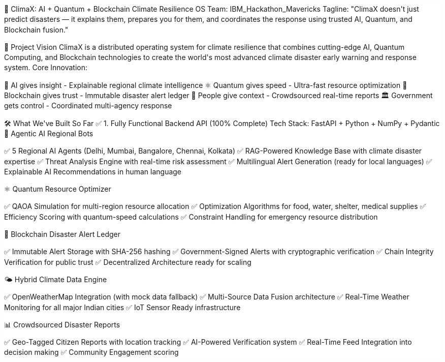 🚨 ClimaX: AI + Quantum + Blockchain Climate Resilience OS
Team: IBM_Hackathon_Mavericks
Tagline: "ClimaX doesn't just predict disasters — it explains them, prepares you for them, and coordinates the response using trusted AI, Quantum, and Blockchain fusion."

🎯 Project Vision
ClimaX is a distributed operating system for climate resilience that combines cutting-edge AI, Quantum Computing, and Blockchain technologies to create the world's most advanced climate disaster early warning and response system.
Core Innovation:

🧠 AI gives insight - Explainable regional climate intelligence
⚛️ Quantum gives speed - Ultra-fast resource optimization
🔗 Blockchain gives trust - Immutable disaster alert ledger
👥 People give context - Crowdsourced real-time reports
🏛️ Government gets control - Coordinated multi-agency response


🛠️ What We've Built So Far
✅ 1. Fully Functional Backend API (100% Complete)
Tech Stack: FastAPI + Python + NumPy + Pydantic
🤖 Agentic AI Regional Bots

✅ 5 Regional AI Agents (Delhi, Mumbai, Bangalore, Chennai, Kolkata)
✅ RAG-Powered Knowledge Base with climate disaster expertise
✅ Threat Analysis Engine with real-time risk assessment
✅ Multilingual Alert Generation (ready for local languages)
✅ Explainable AI Recommendations in human language

⚛️ Quantum Resource Optimizer

✅ QAOA Simulation for multi-region resource allocation
✅ Optimization Algorithms for food, water, shelter, medical supplies
✅ Efficiency Scoring with quantum-speed calculations
✅ Constraint Handling for emergency resource distribution

🔗 Blockchain Disaster Alert Ledger

✅ Immutable Alert Storage with SHA-256 hashing
✅ Government-Signed Alerts with cryptographic verification
✅ Chain Integrity Verification for public trust
✅ Decentralized Architecture ready for scaling

🌤️ Hybrid Climate Data Engine

✅ OpenWeatherMap Integration (with mock data fallback)
✅ Multi-Source Data Fusion architecture
✅ Real-Time Weather Monitoring for all major Indian cities
✅ IoT Sensor Ready infrastructure

📊 Crowdsourced Disaster Reports

✅ Geo-Tagged Citizen Reports with location tracking
✅ AI-Powered Verification system
✅ Real-Time Feed Integration into decision making
✅ Community Engagement scoring
